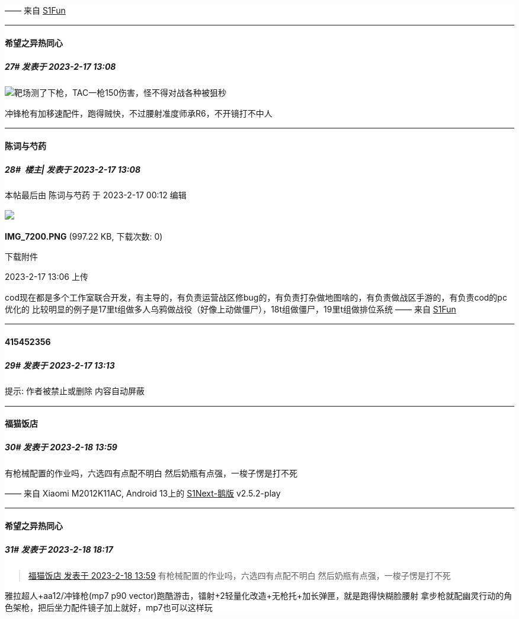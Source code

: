 —— 来自 [S1Fun](https://s1fun.koalcat.com)

*****

####  希望之异热同心  
##### 27#       发表于 2023-2-17 13:08

<img src="https://static.saraba1st.com/image/smiley/face2017/112.png" referrerpolicy="no-referrer">靶场测了下枪，TAC一枪150伤害，怪不得对战各种被狙秒

冲锋枪有加移速配件，跑得贼快，不过腰射准度师承R6，不开镜打不中人

*****

####  陈词与芍药  
##### 28#         楼主| 发表于 2023-2-17 13:08

 本帖最后由 陈词与芍药 于 2023-2-17 00:12 编辑 

<img src="https://img.saraba1st.com/forum/202302/17/000634gfiuhnjjpjj8p68p.png" referrerpolicy="no-referrer">

<strong>IMG_7200.PNG</strong> (997.22 KB, 下载次数: 0)

下载附件

2023-2-17 13:06 上传

cod现在都是多个工作室联合开发，有主导的，有负责运营战区修bug的，有负责打杂做地图啥的，有负责做战区手游的，有负责cod的pc优化的
比较明显的例子是17里t组做多人乌鸦做战役（好像上动做僵尸），18t组做僵尸，19里t组做排位系统
—— 来自 [S1Fun](https://s1fun.koalcat.com)

*****

####  415452356  
##### 29#       发表于 2023-2-17 13:13

提示: 作者被禁止或删除 内容自动屏蔽

*****

####  福猫饭店  
##### 30#       发表于 2023-2-18 13:59

有枪械配置的作业吗，六选四有点配不明白
然后奶瓶有点强，一梭子愣是打不死

—— 来自 Xiaomi M2012K11AC, Android 13上的 [S1Next-鹅版](https://github.com/ykrank/S1-Next/releases) v2.5.2-play

*****

####  希望之异热同心  
##### 31#       发表于 2023-2-18 18:17

<blockquote><a href="httphttps://bbs.saraba1st.com/2b/forum.php?mod=redirect&amp;goto=findpost&amp;pid=59795721&amp;ptid=2120050" target="_blank">福猫饭店 发表于 2023-2-18 13:59</a>
有枪械配置的作业吗，六选四有点配不明白
然后奶瓶有点强，一梭子愣是打不死</blockquote>
雅拉超人+aa12/冲锋枪(mp7 p90 vector)跑酷游击，镭射+2轻量化改造+无枪托+加长弹匣，就是跑得快糊脸腰射
拿步枪就配幽灵行动的角色架枪，把后坐力配件镜子加上就好，mp7也可以这样玩
